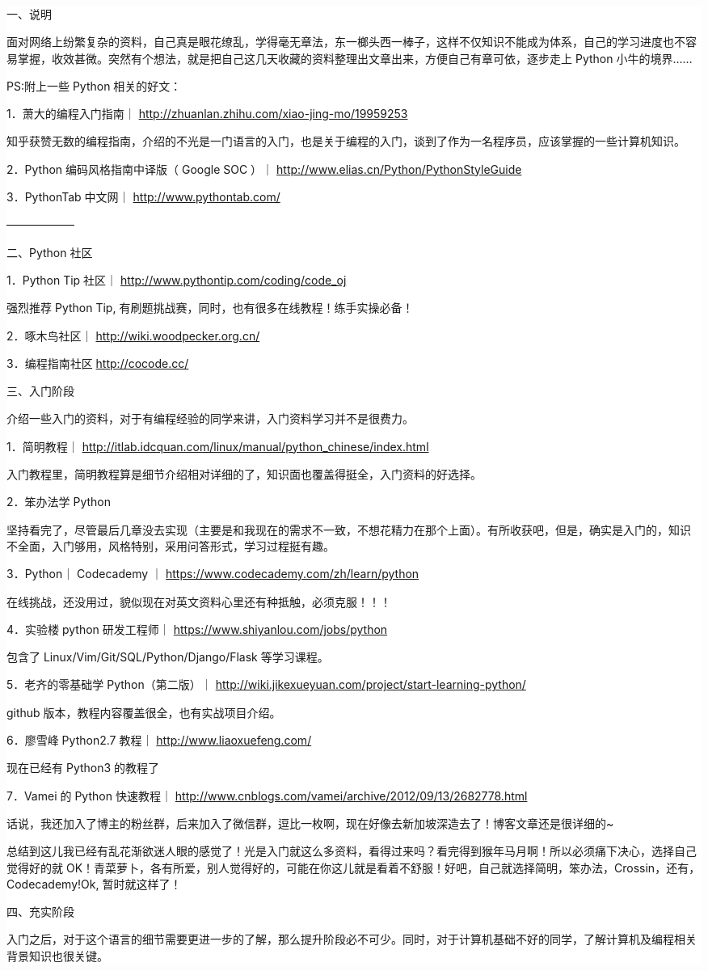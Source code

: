 一、说明

面对网络上纷繁复杂的资料，自己真是眼花缭乱，学得毫无章法，东一榔头西一棒子，这样不仅知识不能成为体系，自己的学习进度也不容易掌握，收效甚微。突然有个想法，就是把自己这几天收藏的资料整理出文章出来，方便自己有章可依，逐步走上 Python 小牛的境界……

PS:附上一些 Python 相关的好文：

1．萧大的编程入门指南｜ http://zhuanlan.zhihu.com/xiao-jing-mo/19959253

知乎获赞无数的编程指南，介绍的不光是一门语言的入门，也是关于编程的入门，谈到了作为一名程序员，应该掌握的一些计算机知识。

2．Python 编码风格指南中译版（ Google SOC ）｜ http://www.elias.cn/Python/PythonStyleGuide

3．PythonTab 中文网｜ http://www.pythontab.com/

——————

二、Python 社区

1．Python Tip 社区｜ http://www.pythontip.com/coding/code_oj

强烈推荐 Python Tip, 有刷题挑战赛，同时，也有很多在线教程！练手实操必备！

2．啄木鸟社区｜ http://wiki.woodpecker.org.cn/

3．编程指南社区 http://cocode.cc/

三、入门阶段

介绍一些入门的资料，对于有编程经验的同学来讲，入门资料学习并不是很费力。

1．简明教程｜ http://itlab.idcquan.com/linux/manual/python_chinese/index.html

入门教程里，简明教程算是细节介绍相对详细的了，知识面也覆盖得挺全，入门资料的好选择。

2．笨办法学 Python

坚持看完了，尽管最后几章没去实现（主要是和我现在的需求不一致，不想花精力在那个上面）。有所收获吧，但是，确实是入门的，知识不全面，入门够用，风格特别，采用问答形式，学习过程挺有趣。

3．Python｜ Codecademy ｜ https://www.codecademy.com/zh/learn/python

在线挑战，还没用过，貌似现在对英文资料心里还有种抵触，必须克服！！！

4．实验楼 python 研发工程师｜ https://www.shiyanlou.com/jobs/python

包含了 Linux/Vim/Git/SQL/Python/Django/Flask 等学习课程。

5．老齐的零基础学 Python（第二版）｜ http://wiki.jikexueyuan.com/project/start-learning-python/

github 版本，教程内容覆盖很全，也有实战项目介绍。

6．廖雪峰 Python2.7 教程｜ http://www.liaoxuefeng.com/

现在已经有 Python3 的教程了

7．Vamei 的 Python 快速教程｜ http://www.cnblogs.com/vamei/archive/2012/09/13/2682778.html

话说，我还加入了博主的粉丝群，后来加入了微信群，逗比一枚啊，现在好像去新加坡深造去了！博客文章还是很详细的~

总结到这儿我已经有乱花渐欲迷人眼的感觉了！光是入门就这么多资料，看得过来吗？看完得到猴年马月啊！所以必须痛下决心，选择自己觉得好的就 OK！青菜萝卜，各有所爱，别人觉得好的，可能在你这儿就是看着不舒服！好吧，自己就选择简明，笨办法，Crossin，还有，Codecademy!Ok, 暂时就这样了！

四、充实阶段

入门之后，对于这个语言的细节需要更进一步的了解，那么提升阶段必不可少。同时，对于计算机基础不好的同学，了解计算机及编程相关背景知识也很关键。
